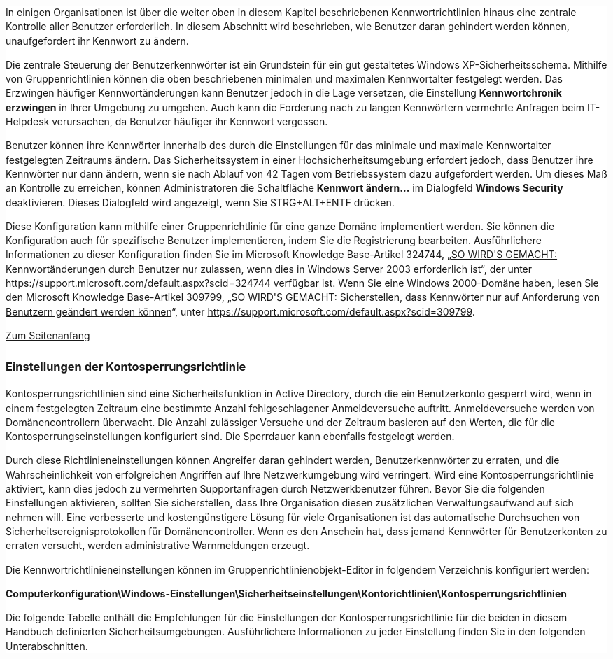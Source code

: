 In einigen Organisationen ist über die weiter oben in diesem Kapitel beschriebenen Kennwortrichtlinien hinaus eine zentrale Kontrolle aller Benutzer erforderlich. In diesem Abschnitt wird beschrieben, wie Benutzer daran gehindert werden können, unaufgefordert ihr Kennwort zu ändern.
  
Die zentrale Steuerung der Benutzerkennwörter ist ein Grundstein für ein gut gestaltetes Windows XP-Sicherheitsschema. Mithilfe von Gruppenrichtlinien können die oben beschriebenen minimalen und maximalen Kennwortalter festgelegt werden. Das Erzwingen häufiger Kennwortänderungen kann Benutzer jedoch in die Lage versetzen, die Einstellung **Kennwortchronik erzwingen** in Ihrer Umgebung zu umgehen. Auch kann die Forderung nach zu langen Kennwörtern vermehrte Anfragen beim IT-Helpdesk verursachen, da Benutzer häufiger ihr Kennwort vergessen.
  
Benutzer können ihre Kennwörter innerhalb des durch die Einstellungen für das minimale und maximale Kennwortalter festgelegten Zeitraums ändern. Das Sicherheitssystem in einer Hochsicherheitsumgebung erfordert jedoch, dass Benutzer ihre Kennwörter nur dann ändern, wenn sie nach Ablauf von 42 Tagen vom Betriebssystem dazu aufgefordert werden. Um dieses Maß an Kontrolle zu erreichen, können Administratoren die Schaltfläche **Kennwort ändern...** im Dialogfeld **Windows Security** deaktivieren. Dieses Dialogfeld wird angezeigt, wenn Sie STRG+ALT+ENTF drücken.
  
Diese Konfiguration kann mithilfe einer Gruppenrichtlinie für eine ganze Domäne implementiert werden. Sie können die Konfiguration auch für spezifische Benutzer implementieren, indem Sie die Registrierung bearbeiten. Ausführlichere Informationen zu dieser Konfiguration finden Sie im Microsoft Knowledge Base-Artikel 324744, „[SO WIRD'S GEMACHT: Kennwortänderungen durch Benutzer nur zulassen, wenn dies in Windows Server 2003 erforderlich ist](https://support.microsoft.com/default.aspx?scid=324744)“, der unter https://support.microsoft.com/default.aspx?scid=324744 verfügbar ist. Wenn Sie eine Windows 2000-Domäne haben, lesen Sie den Microsoft Knowledge Base-Artikel 309799, „[SO WIRD'S GEMACHT: Sicherstellen, dass Kennwörter nur auf Anforderung von Benutzern geändert werden können](https://support.microsoft.com/default.aspx?scid=309799)“, unter https://support.microsoft.com/default.aspx?scid=309799.
  
[](#mainsection)[Zum Seitenanfang](#mainsection)
  
### Einstellungen der Kontosperrungsrichtlinie
  
Kontosperrungsrichtlinien sind eine Sicherheitsfunktion in Active Directory, durch die ein Benutzerkonto gesperrt wird, wenn in einem festgelegten Zeitraum eine bestimmte Anzahl fehlgeschlagener Anmeldeversuche auftritt. Anmeldeversuche werden von Domänencontrollern überwacht. Die Anzahl zulässiger Versuche und der Zeitraum basieren auf den Werten, die für die Kontosperrungseinstellungen konfiguriert sind. Die Sperrdauer kann ebenfalls festgelegt werden.
  
Durch diese Richtlinieneinstellungen können Angreifer daran gehindert werden, Benutzerkennwörter zu erraten, und die Wahrscheinlichkeit von erfolgreichen Angriffen auf Ihre Netzwerkumgebung wird verringert. Wird eine Kontosperrungsrichtlinie aktiviert, kann dies jedoch zu vermehrten Supportanfragen durch Netzwerkbenutzer führen. Bevor Sie die folgenden Einstellungen aktivieren, sollten Sie sicherstellen, dass Ihre Organisation diesen zusätzlichen Verwaltungsaufwand auf sich nehmen will. Eine verbesserte und kostengünstigere Lösung für viele Organisationen ist das automatische Durchsuchen von Sicherheitsereignisprotokollen für Domänencontroller. Wenn es den Anschein hat, dass jemand Kennwörter für Benutzerkonten zu erraten versucht, werden administrative Warnmeldungen erzeugt.
  
Die Kennwortrichtlinieneinstellungen können im Gruppenrichtlinienobjekt-Editor in folgendem Verzeichnis konfiguriert werden:
  
**Computerkonfiguration\\Windows-Einstellungen\\Sicherheitseinstellungen\\Kontorichtlinien\\Kontosperrungsrichtlinien**
  
Die folgende Tabelle enthält die Empfehlungen für die Einstellungen der Kontosperrungsrichtlinie für die beiden in diesem Handbuch definierten Sicherheitsumgebungen. Ausführlichere Informationen zu jeder Einstellung finden Sie in den folgenden Unterabschnitten.
  
